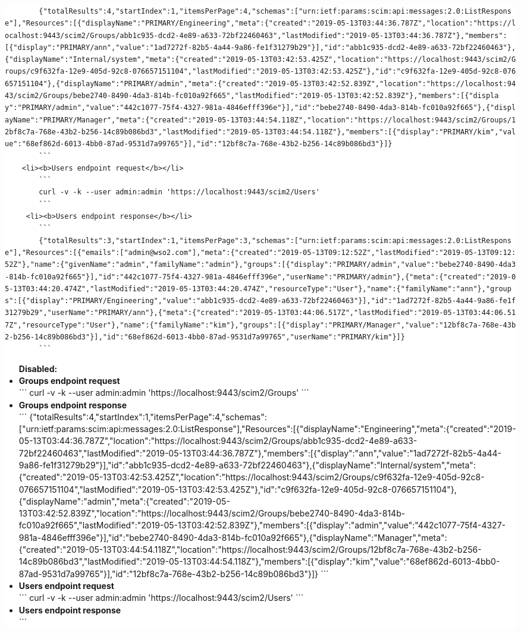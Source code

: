             {"totalResults":4,"startIndex":1,"itemsPerPage":4,"schemas":["urn:ietf:params:scim:api:messages:2.0:ListResponse"],"Resources":[{"displayName":"PRIMARY/Engineering","meta":{"created":"2019-05-13T03:44:36.787Z","location":"https://localhost:9443/scim2/Groups/abb1c935-dcd2-4e89-a633-72bf22460463","lastModified":"2019-05-13T03:44:36.787Z"},"members":[{"display":"PRIMARY/ann","value":"1ad7272f-82b5-4a44-9a86-fe1f31279b29"}],"id":"abb1c935-dcd2-4e89-a633-72bf22460463"},{"displayName":"Internal/system","meta":{"created":"2019-05-13T03:42:53.425Z","location":"https://localhost:9443/scim2/Groups/c9f632fa-12e9-405d-92c8-076657151104","lastModified":"2019-05-13T03:42:53.425Z"},"id":"c9f632fa-12e9-405d-92c8-076657151104"},{"displayName":"PRIMARY/admin","meta":{"created":"2019-05-13T03:42:52.839Z","location":"https://localhost:9443/scim2/Groups/bebe2740-8490-4da3-814b-fc010a92f665","lastModified":"2019-05-13T03:42:52.839Z"},"members":[{"display":"PRIMARY/admin","value":"442c1077-75f4-4327-981a-4846efff396e"}],"id":"bebe2740-8490-4da3-814b-fc010a92f665"},{"displayName":"PRIMARY/Manager","meta":{"created":"2019-05-13T03:44:54.118Z","location":"https://localhost:9443/scim2/Groups/12bf8c7a-768e-43b2-b256-14c89b086bd3","lastModified":"2019-05-13T03:44:54.118Z"},"members":[{"display":"PRIMARY/kim","value":"68ef862d-6013-4bb0-87ad-9531d7a99765"}],"id":"12bf8c7a-768e-43b2-b256-14c89b086bd3"}]}
            ```
        <li><b>Users endpoint request</b></li>    
            ```    
            curl -v -k --user admin:admin 'https://localhost:9443/scim2/Users'
            ```
         <li><b>Users endpoint response</b></li>        
            ```
            {"totalResults":3,"startIndex":1,"itemsPerPage":3,"schemas":["urn:ietf:params:scim:api:messages:2.0:ListResponse"],"Resources":[{"emails":["admin@wso2.com"],"meta":{"created":"2019-05-13T09:12:52Z","lastModified":"2019-05-13T09:12:52Z"},"name":{"givenName":"admin","familyName":"admin"},"groups":[{"display":"PRIMARY/admin","value":"bebe2740-8490-4da3-814b-fc010a92f665"}],"id":"442c1077-75f4-4327-981a-4846efff396e","userName":"PRIMARY/admin"},{"meta":{"created":"2019-05-13T03:44:20.474Z","lastModified":"2019-05-13T03:44:20.474Z","resourceType":"User"},"name":{"familyName":"ann"},"groups":[{"display":"PRIMARY/Engineering","value":"abb1c935-dcd2-4e89-a633-72bf22460463"}],"id":"1ad7272f-82b5-4a44-9a86-fe1f31279b29","userName":"PRIMARY/ann"},{"meta":{"created":"2019-05-13T03:44:06.517Z","lastModified":"2019-05-13T03:44:06.517Z","resourceType":"User"},"name":{"familyName":"kim"},"groups":[{"display":"PRIMARY/Manager","value":"12bf8c7a-768e-43b2-b256-14c89b086bd3"}],"id":"68ef862d-6013-4bb0-87ad-9531d7a99765","userName":"PRIMARY/kim"}]}
            ```
</ul>


<ul><b>Disabled:</b>
        <li><b>Groups endpoint request</b></li>
            ```        
            curl -v -k --user admin:admin 'https://localhost:9443/scim2/Groups'
            ```
        <li><b>Groups endpoint response</b></li>
            ```        
            {"totalResults":4,"startIndex":1,"itemsPerPage":4,"schemas":["urn:ietf:params:scim:api:messages:2.0:ListResponse"],"Resources":[{"displayName":"Engineering","meta":{"created":"2019-05-13T03:44:36.787Z","location":"https://localhost:9443/scim2/Groups/abb1c935-dcd2-4e89-a633-72bf22460463","lastModified":"2019-05-13T03:44:36.787Z"},"members":[{"display":"ann","value":"1ad7272f-82b5-4a44-9a86-fe1f31279b29"}],"id":"abb1c935-dcd2-4e89-a633-72bf22460463"},{"displayName":"Internal/system","meta":{"created":"2019-05-13T03:42:53.425Z","location":"https://localhost:9443/scim2/Groups/c9f632fa-12e9-405d-92c8-076657151104","lastModified":"2019-05-13T03:42:53.425Z"},"id":"c9f632fa-12e9-405d-92c8-076657151104"},{"displayName":"admin","meta":{"created":"2019-05-13T03:42:52.839Z","location":"https://localhost:9443/scim2/Groups/bebe2740-8490-4da3-814b-fc010a92f665","lastModified":"2019-05-13T03:42:52.839Z"},"members":[{"display":"admin","value":"442c1077-75f4-4327-981a-4846efff396e"}],"id":"bebe2740-8490-4da3-814b-fc010a92f665"},{"displayName":"Manager","meta":{"created":"2019-05-13T03:44:54.118Z","location":"https://localhost:9443/scim2/Groups/12bf8c7a-768e-43b2-b256-14c89b086bd3","lastModified":"2019-05-13T03:44:54.118Z"},"members":[{"display":"kim","value":"68ef862d-6013-4bb0-87ad-9531d7a99765"}],"id":"12bf8c7a-768e-43b2-b256-14c89b086bd3"}]}
            ```
        <li><b>Users endpoint request</b></li>
            ```
            curl -v -k --user admin:admin 'https://localhost:9443/scim2/Users'
            ```
         <li><b>Users endpoint response</b></li>
            ```        